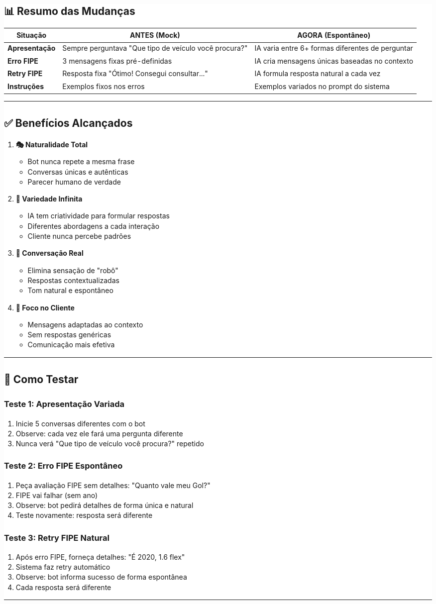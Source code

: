 ## 📊 Resumo das Mudanças

| Situação | ANTES (Mock) | AGORA (Espontâneo) |
|----------|--------------|-------------------|
| **Apresentação** | Sempre perguntava "Que tipo de veículo você procura?" | IA varia entre 6+ formas diferentes de perguntar |
| **Erro FIPE** | 3 mensagens fixas pré-definidas | IA cria mensagens únicas baseadas no contexto |
| **Retry FIPE** | Resposta fixa "Ótimo! Consegui consultar..." | IA formula resposta natural a cada vez |
| **Instruções** | Exemplos fixos nos erros | Exemplos variados no prompt do sistema |

---

## ✅ Benefícios Alcançados

1. **🎭 Naturalidade Total**
   - Bot nunca repete a mesma frase
   - Conversas únicas e autênticas
   - Parecer humano de verdade

2. **🔄 Variedade Infinita**
   - IA tem criatividade para formular respostas
   - Diferentes abordagens a cada interação
   - Cliente nunca percebe padrões

3. **💬 Conversação Real**
   - Elimina sensação de "robô"
   - Respostas contextualizadas
   - Tom natural e espontâneo

4. **🎯 Foco no Cliente**
   - Mensagens adaptadas ao contexto
   - Sem respostas genéricas
   - Comunicação mais efetiva

---

## 🧪 Como Testar

### Teste 1: Apresentação Variada
1. Inicie 5 conversas diferentes com o bot
2. Observe: cada vez ele fará uma pergunta diferente
3. Nunca verá "Que tipo de veículo você procura?" repetido

### Teste 2: Erro FIPE Espontâneo
1. Peça avaliação FIPE sem detalhes: "Quanto vale meu Gol?"
2. FIPE vai falhar (sem ano)
3. Observe: bot pedirá detalhes de forma única e natural
4. Teste novamente: resposta será diferente

### Teste 3: Retry FIPE Natural
1. Após erro FIPE, forneça detalhes: "É 2020, 1.6 flex"
2. Sistema faz retry automático
3. Observe: bot informa sucesso de forma espontânea
4. Cada resposta será diferente

---